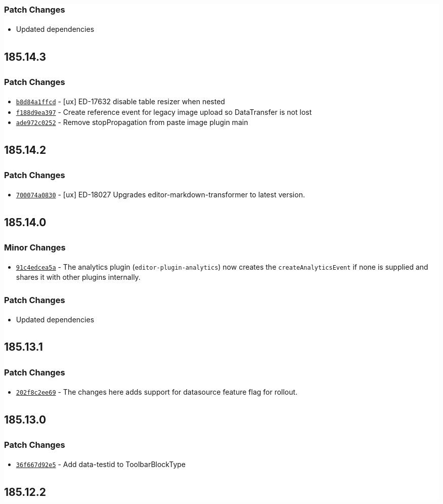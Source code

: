 ### Patch Changes

- Updated dependencies

## 185.14.3

### Patch Changes

- [`b8d84a1ffcd`](https://bitbucket.org/atlassian/atlassian-frontend/commits/b8d84a1ffcd) - [ux] ED-17632 disable table resizer when nested
- [`f188d9ea397`](https://bitbucket.org/atlassian/atlassian-frontend/commits/f188d9ea397) - Create reference event for legacy image upload so DataTransfer is not lost
- [`ade972c0252`](https://bitbucket.org/atlassian/atlassian-frontend/commits/ade972c0252) - Remove stopPropagation from paste image plugin main

## 185.14.2

### Patch Changes

- [`700074a0830`](https://bitbucket.org/atlassian/atlassian-frontend/commits/700074a0830) - [ux] ED-18027 Upgrades editor-markdown-transformer to latest version.

## 185.14.0

### Minor Changes

- [`91c4edcea5a`](https://bitbucket.org/atlassian/atlassian-frontend/commits/91c4edcea5a) - The analytics plugin (`editor-plugin-analytics`) now creates the `createAnalyticsEvent` if none is supplied and shares it with other plugins internally.

### Patch Changes

- Updated dependencies

## 185.13.1

### Patch Changes

- [`202f8c2ee69`](https://bitbucket.org/atlassian/atlassian-frontend/commits/202f8c2ee69) - The changes here adds support for datasource feature flag for rollout.

## 185.13.0

### Patch Changes

- [`36f667d92e5`](https://bitbucket.org/atlassian/atlassian-frontend/commits/36f667d92e5) - Add data-testid to ToolbarBlockType

## 185.12.2
